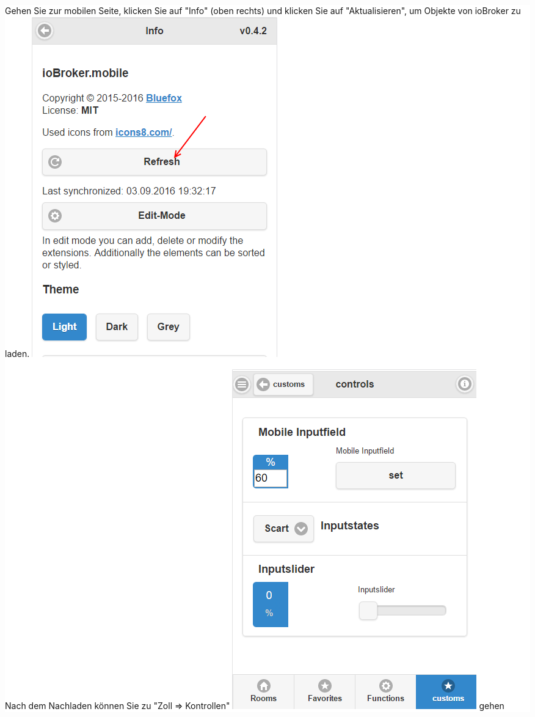Gehen Sie zur mobilen Seite, klicken Sie auf "Info" (oben rechts) und klicken Sie auf "Aktualisieren", um Objekte von ioBroker zu laden. ![Schieberegler](../../../en/adapterref/iobroker.mobile/img/starting5.png)

Nach dem Nachladen können Sie zu "Zoll => Kontrollen" ![Schieberegler](../../../en/adapterref/iobroker.mobile/img/starting6.png) gehen
